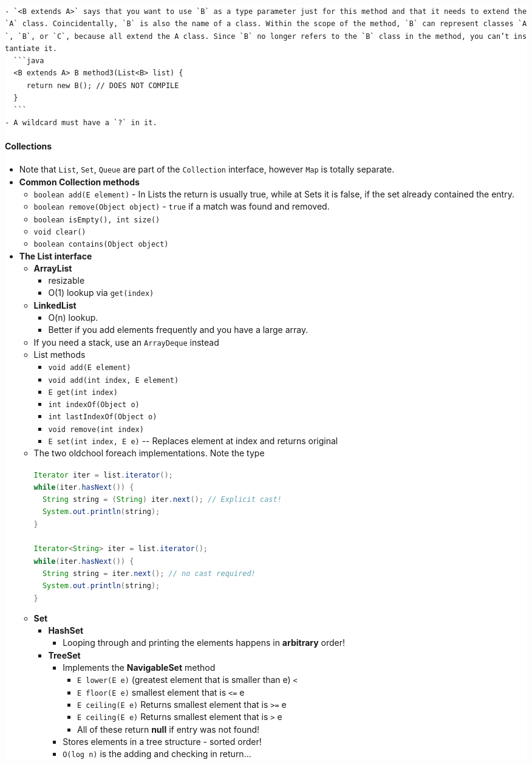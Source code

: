     - `<B extends A>` says that you want to use `B` as a type parameter just for this method and that it needs to extend the `A` class. Coincidentally, `B` is also the name of a class. Within the scope of the method, `B` can represent classes `A`, `B`, or `C`, because all extend the A class. Since `B` no longer refers to the `B` class in the method, you can’t instantiate it.
      ```java
      <B extends A> B method3(List<B> list) {
         return new B(); // DOES NOT COMPILE
      }
      ```
    - A wildcard must have a `?` in it.

#### Collections

- Note that `List`, `Set`, `Queue` are part of the `Collection` interface, however `Map` is totally separate.
- **Common Collection methods**
  - `boolean add(E element)` - In Lists the return is usually true, while at Sets it is false, if the set already contained the entry.
  - `boolean remove(Object object)` - `true` if a match was found and removed.
  - `boolean isEmpty(), int size()`
  - `void clear()`
  - `boolean contains(Object object)`
- **The List interface**
  - **ArrayList**
    - resizable
    - O(1) lookup via `get(index)`
  - **LinkedList**
    - O(n) lookup.
    - Better if you add elements frequently and you have a large array.
  - If you need a stack, use an `ArrayDeque` instead
  - List methods
    - `void add(E element)`
    - `void add(int index, E element)`
    - `E get(int index)`
    - `int indexOf(Object o)`
    - `int lastIndexOf(Object o)`
    - `void remove(int index)`
    - `E set(int index, E e)` -- Replaces element at index and returns original
  - The two oldchool foreach implementations. Note the type <String>
    ```java
    Iterator iter = list.iterator();
    while(iter.hasNext()) {
      String string = (String) iter.next(); // Explicit cast!
      System.out.println(string);
    }

    Iterator<String> iter = list.iterator();
    while(iter.hasNext()) {
      String string = iter.next(); // no cast required!
      System.out.println(string);
    }
    ```
  - **Set**
    - **HashSet**
      - Looping through and printing the elements happens in **arbitrary** order!
    - **TreeSet**
      - Implements the **NavigableSet** method
        - `E lower(E e)` (greatest element that is smaller than e) `<`
        - `E floor(E e)` smallest element that is `<=` e
        - `E ceiling(E e)` Returns smallest element that is `>=` e
        - `E ceiling(E e)` Returns smallest element that is `>` e
        - All of these return **null** if entry was not found!
      - Stores elements in a tree structure - sorted order!
      - `O(log n)` is the adding and checking in return...